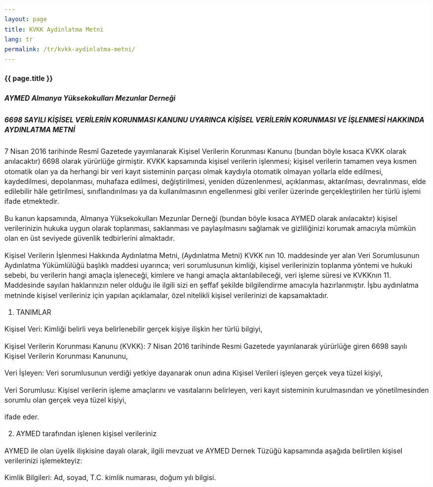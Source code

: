```yaml
---
layout: page
title: KVKK Aydinlatma Metni
lang: tr
permalink: /tr/kvkk-aydinlatma-metni/
---
```


<h4>{{ page.title }}</h4>

<h5>AYMED Almanya Yüksekokulları Mezunlar Derneği</h5>
<h5>6698 SAYILI KİŞİSEL VERİLERİN KORUNMASI KANUNU UYARINCA
KİŞİSEL VERİLERİN KORUNMASI VE İŞLENMESİ HAKKINDA
AYDINLATMA METNİ</h5>

7 Nisan 2016 tarihinde Resmî Gazetede yayımlanarak Kişisel Verilerin Korunması Kanunu (bundan böyle kısaca KVKK olarak anılacaktır) 6698 olarak yürürlüğe girmiştir. KVKK kapsamında kişisel verilerin işlenmesi; kişisel verilerin tamamen veya kısmen otomatik olan ya da herhangi bir veri kayıt sisteminin parçası olmak kaydıyla otomatik olmayan yollarla elde edilmesi, kaydedilmesi, depolanması, muhafaza edilmesi, değiştirilmesi, yeniden düzenlenmesi, açıklanması, aktarılması, devralınması, elde edilebilir hâle getirilmesi, sınıflandırılması ya da kullanılmasının engellenmesi gibi veriler üzerinde gerçekleştirilen her türlü işlemi ifade etmektedir.

Bu kanun kapsamında, Almanya Yüksekokulları Mezunlar Derneği (bundan böyle kısaca AYMED olarak anılacaktır) kişisel verilerinizin hukuka uygun olarak toplanması, saklanması ve paylaşılmasını sağlamak ve gizliliğinizi korumak amacıyla mümkün olan en üst seviyede güvenlik tedbirlerini almaktadır.

Kişisel Verilerin İşlenmesi Hakkında Aydınlatma Metni, (Aydınlatma Metni) KVKK nın 10. maddesinde yer alan Veri Sorumlusunun Aydınlatma Yükümlülüğü başlıklı maddesi uyarınca; veri sorumlusunun kimliği, kişisel verilerinizin toplanma yöntemi ve hukuki sebebi, bu verilerin hangi amaçla işleneceği, kimlere ve hangi amaçla aktarılabileceği, veri işleme süresi ve KVKKnın 11. Maddesinde sayılan haklarınızın neler olduğu ile ilgili sizi en şeffaf şekilde bilgilendirme amacıyla hazırlanmıştır. İşbu aydınlatma metninde kişisel verileriniz için yapılan açıklamalar, özel nitelikli kişisel verilerinizi de kapsamaktadır.

1.    TANIMLAR

Kişisel Veri: Kimliği belirli veya belirlenebilir gerçek kişiye ilişkin her türlü bilgiyi,

Kişisel Verilerin Korunması Kanunu (KVKK): 7 Nisan 2016 tarihinde Resmi Gazetede yayınlanarak yürürlüğe giren 6698 sayılı Kişisel Verilerin Korunması Kanununu,

Veri İşleyen: Veri sorumlusunun verdiği yetkiye dayanarak onun adına Kişisel Verileri işleyen gerçek veya tüzel kişiyi,

Veri Sorumlusu: Kişisel verilerin işleme amaçlarını ve vasıtalarını belirleyen, veri kayıt sisteminin kurulmasından ve yönetilmesinden sorumlu olan gerçek veya tüzel kişiyi,

ifade eder.


2.    AYMED tarafından işlenen kişisel verileriniz

AYMED ile olan üyelik ilişkisine dayalı olarak, ilgili mevzuat ve AYMED Dernek Tüzüğü kapsamında aşağıda belirtilen kişisel verilerinizi işlemekteyiz:

Kimlik Bilgileri: Ad, soyad, T.C. kimlik numarası, doğum yılı bilgisi.
